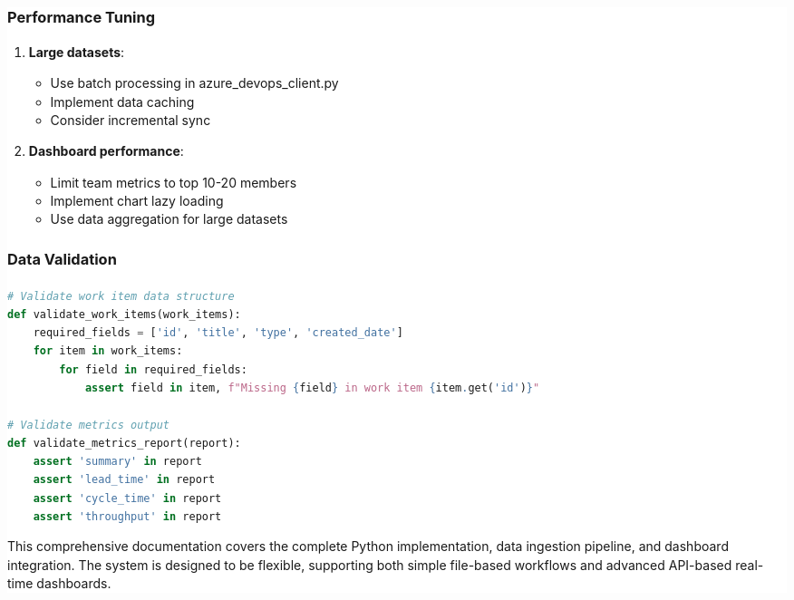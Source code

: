 ### Performance Tuning

1. **Large datasets**:
   - Use batch processing in azure_devops_client.py
   - Implement data caching
   - Consider incremental sync

2. **Dashboard performance**:
   - Limit team metrics to top 10-20 members
   - Implement chart lazy loading
   - Use data aggregation for large datasets

### Data Validation

```python
# Validate work item data structure
def validate_work_items(work_items):
    required_fields = ['id', 'title', 'type', 'created_date']
    for item in work_items:
        for field in required_fields:
            assert field in item, f"Missing {field} in work item {item.get('id')}"

# Validate metrics output
def validate_metrics_report(report):
    assert 'summary' in report
    assert 'lead_time' in report
    assert 'cycle_time' in report
    assert 'throughput' in report
```

This comprehensive documentation covers the complete Python implementation, data ingestion pipeline, and dashboard integration. The system is designed to be flexible, supporting both simple file-based workflows and advanced API-based real-time dashboards.